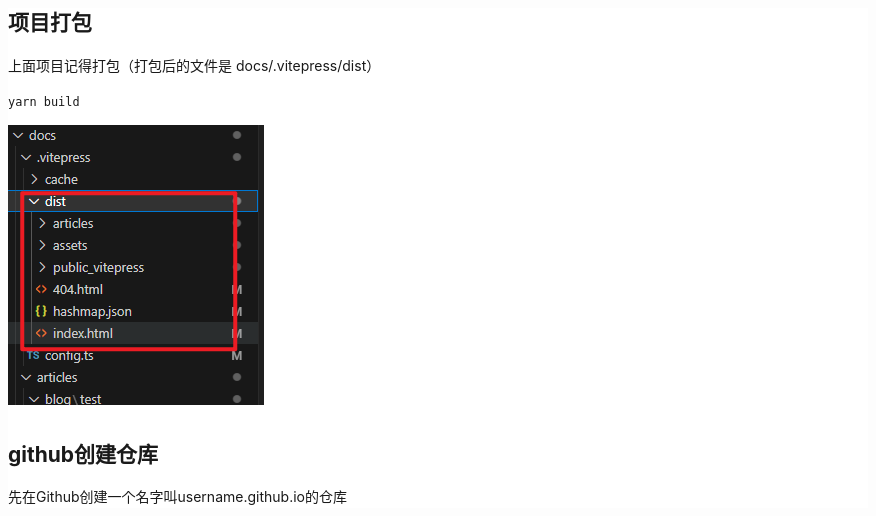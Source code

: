 ## 项目打包

上面项目记得打包（打包后的文件是 docs/.vitepress/dist）

```
yarn build
```

![image-20231022233357679](images/image-20231022233357679.png)



## github创建仓库

先在Github创建一个名字叫username.github.io的仓库
